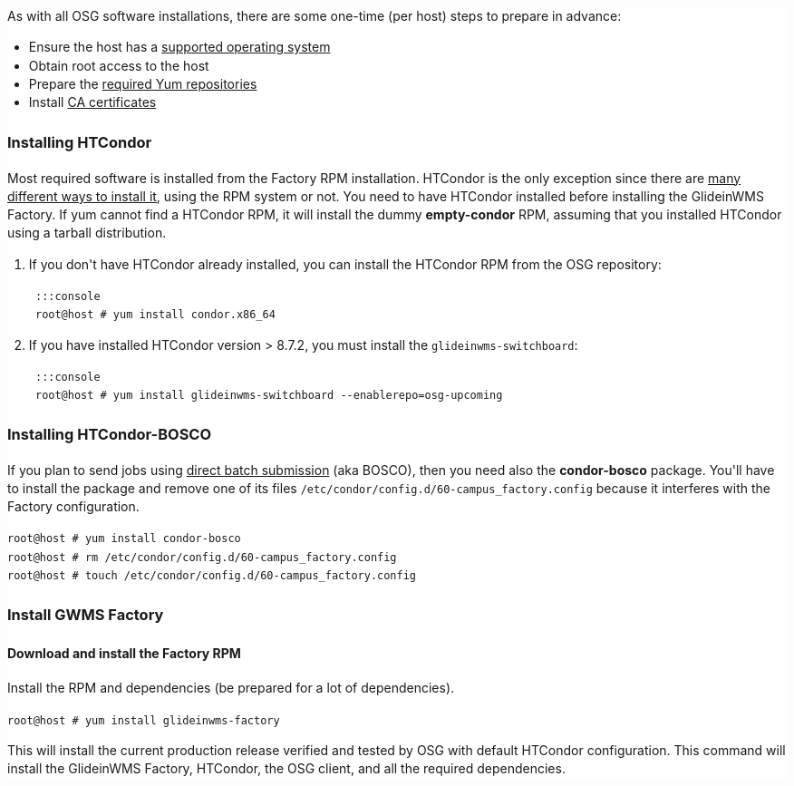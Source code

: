 As with all OSG software installations, there are some one-time (per host) steps to prepare in advance:

- Ensure the host has a [supported operating system](https://opensciencegrid.org/docs/release/supported_platforms/)
- Obtain root access to the host
- Prepare the [required Yum repositories](https://opensciencegrid.org/docs/common/yum/)
- Install [CA certificates](https://opensciencegrid.org/docs/common/ca/)

### Installing HTCondor

Most required software is installed from the Factory RPM installation. HTCondor is the only exception since there are [many different ways to install it](https://research.cs.wisc.edu/htcondor/downloads/), using the RPM system or not. 
You need to have HTCondor installed before installing the GlideinWMS Factory. If yum cannot find a HTCondor RPM, it will install the dummy **empty-condor** RPM, assuming that you installed HTCondor using a tarball distribution.

1. If you don't have HTCondor already installed, you can install the HTCondor RPM from the OSG repository:

        :::console
        root@host # yum install condor.x86_64

1. If you have installed HTCondor version > 8.7.2, you must install the `glideinwms-switchboard`:

        :::console
        root@host # yum install glideinwms-switchboard --enablerepo=osg-upcoming
 
### Installing HTCondor-BOSCO

If you plan to send jobs using [direct batch submission](http://glideinwms.fnal.gov/doc.prd/recipes/batch.html) (aka BOSCO), then you need also the **condor-bosco** package. You'll have to install the package and remove one of its files `/etc/condor/config.d/60-campus_factory.config` because it interferes with the Factory configuration.

``` console
root@host # yum install condor-bosco
root@host # rm /etc/condor/config.d/60-campus_factory.config
root@host # touch /etc/condor/config.d/60-campus_factory.config
```

### Install GWMS Factory

#### Download and install the Factory RPM

Install the RPM and dependencies (be prepared for a lot of dependencies).

``` console
root@host # yum install glideinwms-factory
```

This will install the current production release verified and tested by OSG with default HTCondor configuration.
This command will install the GlideinWMS Factory, HTCondor, the OSG client, and all the required dependencies.
